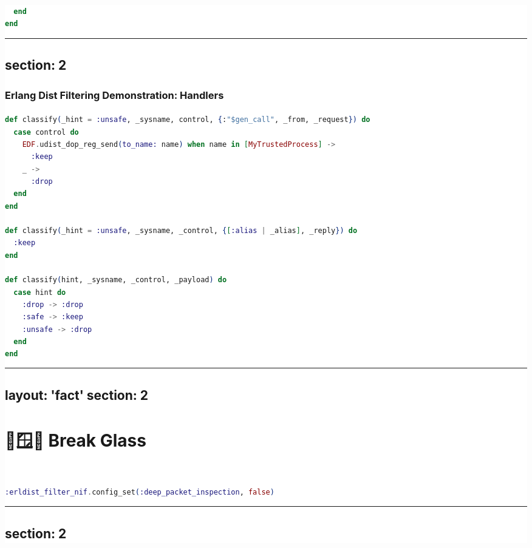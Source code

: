 ```elixir {all|4-21|all}
  end
end
```

---
section: 2
---

### Erlang Dist Filtering Demonstration: Handlers

```elixir {all|1-8|10-12|14-20|all}
def classify(_hint = :unsafe, _sysname, control, {:"$gen_call", _from, _request}) do
  case control do
    EDF.udist_dop_reg_send(to_name: name) when name in [MyTrustedProcess] ->
      :keep
    _ ->
      :drop
  end
end

def classify(_hint = :unsafe, _sysname, _control, {[:alias | _alias], _reply}) do
  :keep
end

def classify(hint, _sysname, _control, _payload) do
  case hint do
    :drop -> :drop
    :safe -> :keep
    :unsafe -> :drop
  end
end
```

---
layout: 'fact'
section: 2
---

# 🧯🪟🔨 Break Glass

<br>

<v-clicks class="text-align-left">

```elixir
:erldist_filter_nif.config_set(:deep_packet_inspection, false)
```

</v-clicks>

---
section: 2
---
